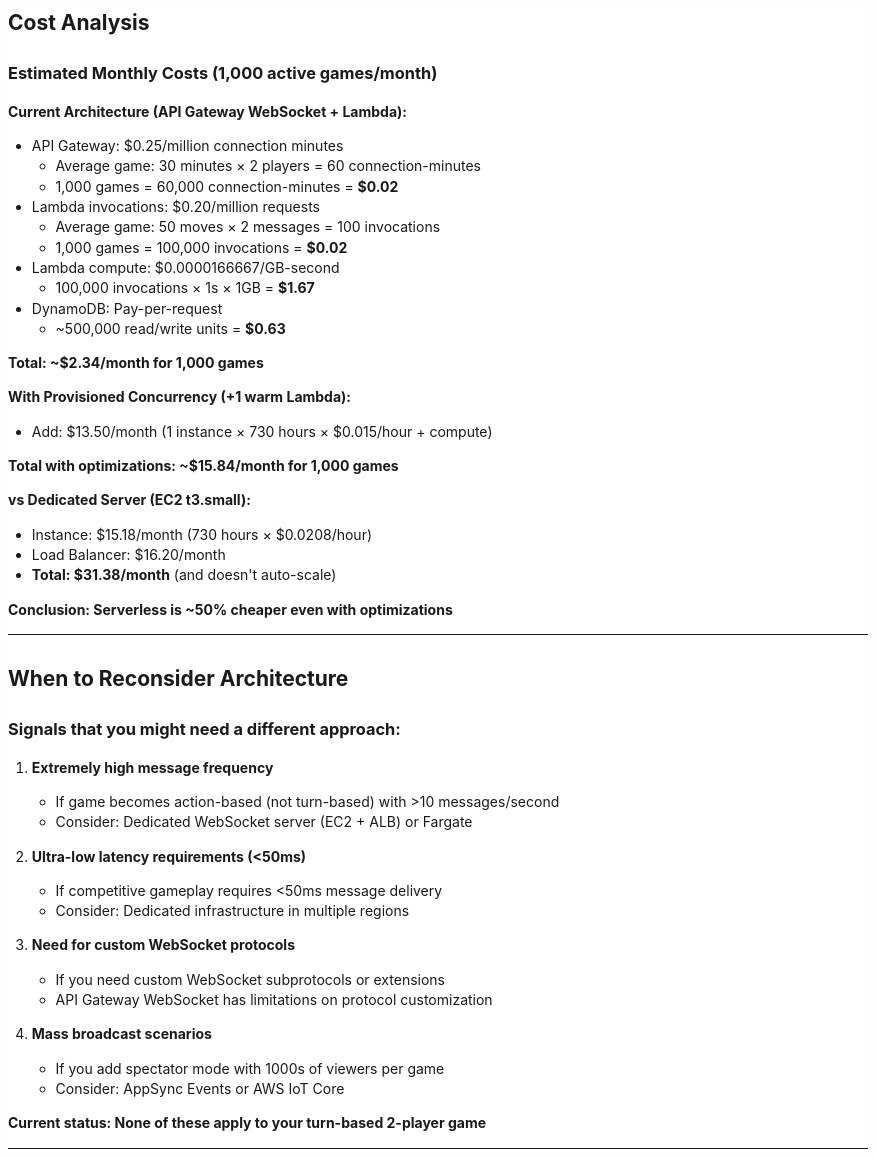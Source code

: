 
## Cost Analysis

### Estimated Monthly Costs (1,000 active games/month)

**Current Architecture (API Gateway WebSocket + Lambda):**
- API Gateway: $0.25/million connection minutes
  - Average game: 30 minutes × 2 players = 60 connection-minutes
  - 1,000 games = 60,000 connection-minutes = **$0.02**
- Lambda invocations: $0.20/million requests
  - Average game: 50 moves × 2 messages = 100 invocations
  - 1,000 games = 100,000 invocations = **$0.02**
- Lambda compute: $0.0000166667/GB-second
  - 100,000 invocations × 1s × 1GB = **$1.67**
- DynamoDB: Pay-per-request
  - ~500,000 read/write units = **$0.63**

**Total: ~$2.34/month for 1,000 games**

**With Provisioned Concurrency (+1 warm Lambda):**
- Add: $13.50/month (1 instance × 730 hours × $0.015/hour + compute)

**Total with optimizations: ~$15.84/month for 1,000 games**

**vs Dedicated Server (EC2 t3.small):**
- Instance: $15.18/month (730 hours × $0.0208/hour)
- Load Balancer: $16.20/month
- **Total: $31.38/month** (and doesn't auto-scale)

**Conclusion: Serverless is ~50% cheaper even with optimizations**

---

## When to Reconsider Architecture

### Signals that you might need a different approach:

1. **Extremely high message frequency**
   - If game becomes action-based (not turn-based) with >10 messages/second
   - Consider: Dedicated WebSocket server (EC2 + ALB) or Fargate

2. **Ultra-low latency requirements (<50ms)**
   - If competitive gameplay requires <50ms message delivery
   - Consider: Dedicated infrastructure in multiple regions

3. **Need for custom WebSocket protocols**
   - If you need custom WebSocket subprotocols or extensions
   - API Gateway WebSocket has limitations on protocol customization

4. **Mass broadcast scenarios**
   - If you add spectator mode with 1000s of viewers per game
   - Consider: AppSync Events or AWS IoT Core

**Current status: None of these apply to your turn-based 2-player game**

---